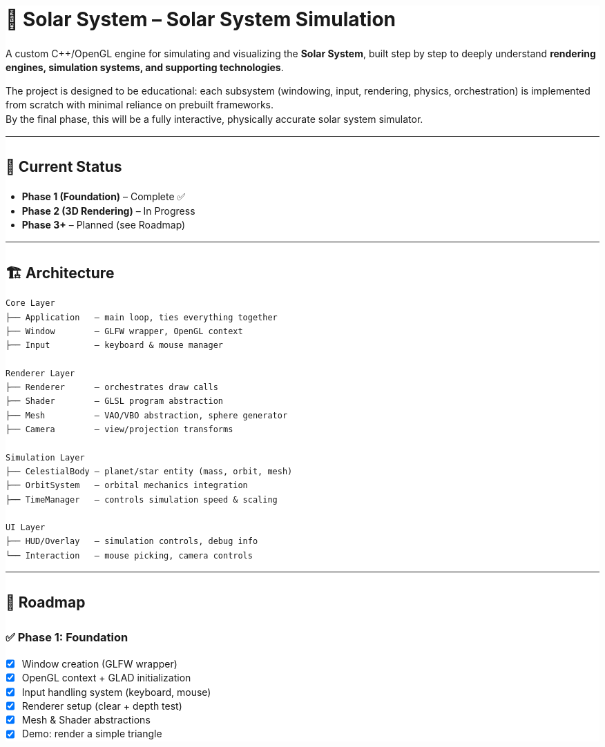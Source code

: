 # 🌌 Solar System – Solar System Simulation

A custom C++/OpenGL engine for simulating and visualizing the **Solar System**, built step by step to deeply understand **rendering engines, simulation systems, and supporting technologies**.

The project is designed to be educational: each subsystem (windowing, input, rendering, physics, orchestration) is implemented from scratch with minimal reliance on prebuilt frameworks.  
By the final phase, this will be a fully interactive, physically accurate solar system simulator.

---

## 🚀 Current Status

- **Phase 1 (Foundation)** – Complete ✅  
- **Phase 2 (3D Rendering)** – In Progress  
- **Phase 3+** – Planned (see Roadmap)

---

## 🏗 Architecture

```
Core Layer
├── Application   – main loop, ties everything together
├── Window        – GLFW wrapper, OpenGL context
├── Input         – keyboard & mouse manager

Renderer Layer
├── Renderer      – orchestrates draw calls
├── Shader        – GLSL program abstraction
├── Mesh          – VAO/VBO abstraction, sphere generator
├── Camera        – view/projection transforms

Simulation Layer
├── CelestialBody – planet/star entity (mass, orbit, mesh)
├── OrbitSystem   – orbital mechanics integration
├── TimeManager   – controls simulation speed & scaling

UI Layer
├── HUD/Overlay   – simulation controls, debug info
└── Interaction   – mouse picking, camera controls
```

---

## 📐 Roadmap

### ✅ Phase 1: Foundation
- [x] Window creation (GLFW wrapper)  
- [x] OpenGL context + GLAD initialization  
- [x] Input handling system (keyboard, mouse)  
- [x] Renderer setup (clear + depth test)  
- [x] Mesh & Shader abstractions  
- [x] Demo: render a simple triangle  
